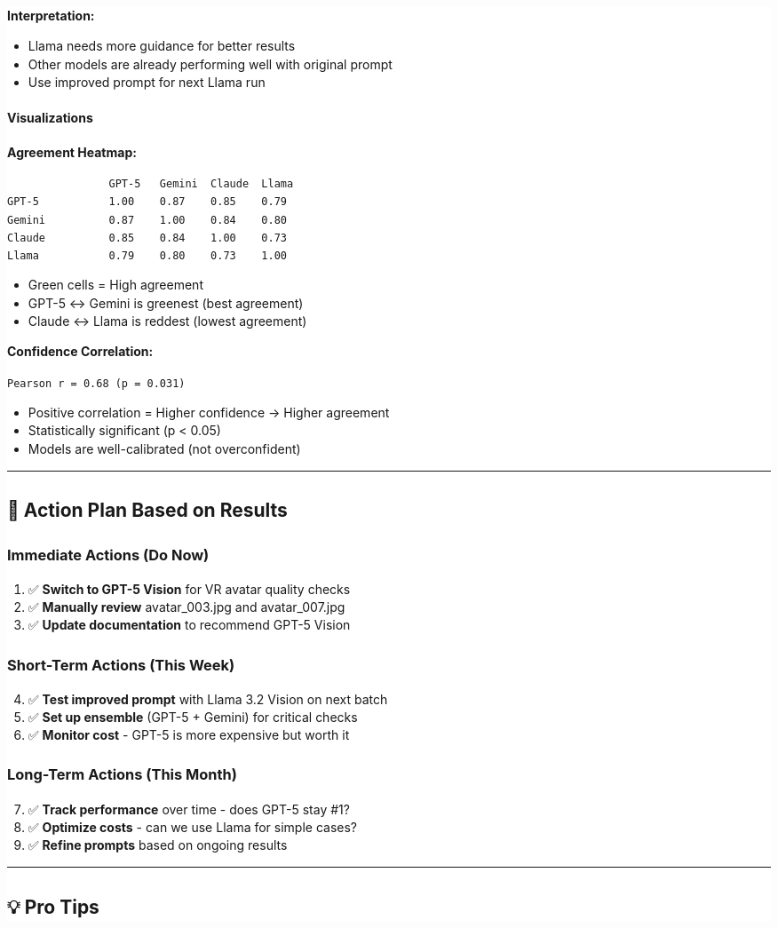 **Interpretation:**
- Llama needs more guidance for better results
- Other models are already performing well with original prompt
- Use improved prompt for next Llama run

#### **Visualizations**

**Agreement Heatmap:**
```
                GPT-5   Gemini  Claude  Llama
GPT-5           1.00    0.87    0.85    0.79
Gemini          0.87    1.00    0.84    0.80
Claude          0.85    0.84    1.00    0.73
Llama           0.79    0.80    0.73    1.00
```
- Green cells = High agreement
- GPT-5 ↔ Gemini is greenest (best agreement)
- Claude ↔ Llama is reddest (lowest agreement)

**Confidence Correlation:**
```
Pearson r = 0.68 (p = 0.031)
```
- Positive correlation = Higher confidence → Higher agreement
- Statistically significant (p < 0.05)
- Models are well-calibrated (not overconfident)

---

## 🎯 Action Plan Based on Results

### **Immediate Actions (Do Now)**

1. ✅ **Switch to GPT-5 Vision** for VR avatar quality checks
2. ✅ **Manually review** avatar_003.jpg and avatar_007.jpg
3. ✅ **Update documentation** to recommend GPT-5 Vision

### **Short-Term Actions (This Week)**

4. ✅ **Test improved prompt** with Llama 3.2 Vision on next batch
5. ✅ **Set up ensemble** (GPT-5 + Gemini) for critical checks
6. ✅ **Monitor cost** - GPT-5 is more expensive but worth it

### **Long-Term Actions (This Month)**

7. ✅ **Track performance** over time - does GPT-5 stay #1?
8. ✅ **Optimize costs** - can we use Llama for simple cases?
9. ✅ **Refine prompts** based on ongoing results

---

## 💡 Pro Tips
